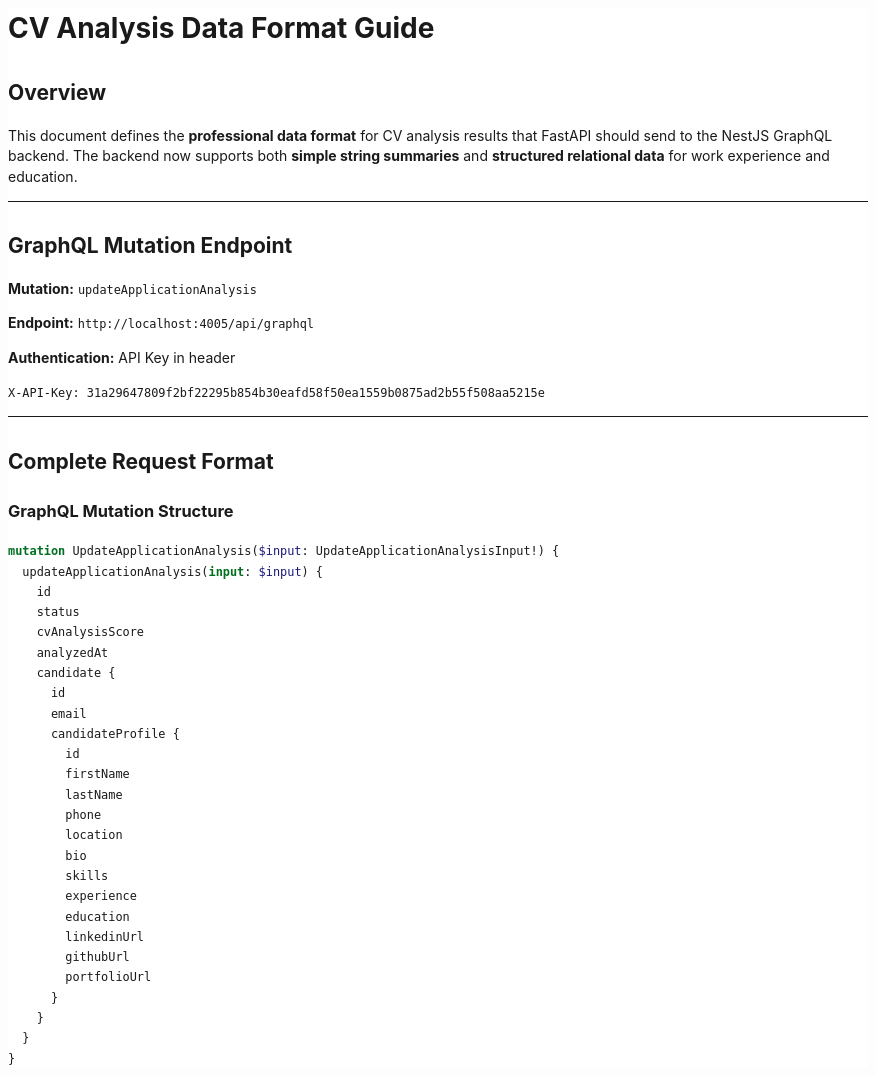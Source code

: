 # CV Analysis Data Format Guide

## Overview
This document defines the **professional data format** for CV analysis results that FastAPI should send to the NestJS GraphQL backend. The backend now supports both **simple string summaries** and **structured relational data** for work experience and education.

---

## GraphQL Mutation Endpoint

**Mutation:** `updateApplicationAnalysis`

**Endpoint:** `http://localhost:4005/api/graphql`

**Authentication:** API Key in header
```http
X-API-Key: 31a29647809f2bf22295b854b30eafd58f50ea1559b0875ad2b55f508aa5215e
```

---

## Complete Request Format

### GraphQL Mutation Structure

```graphql
mutation UpdateApplicationAnalysis($input: UpdateApplicationAnalysisInput!) {
  updateApplicationAnalysis(input: $input) {
    id
    status
    cvAnalysisScore
    analyzedAt
    candidate {
      id
      email
      candidateProfile {
        id
        firstName
        lastName
        phone
        location
        bio
        skills
        experience
        education
        linkedinUrl
        githubUrl
        portfolioUrl
      }
    }
  }
}
```
